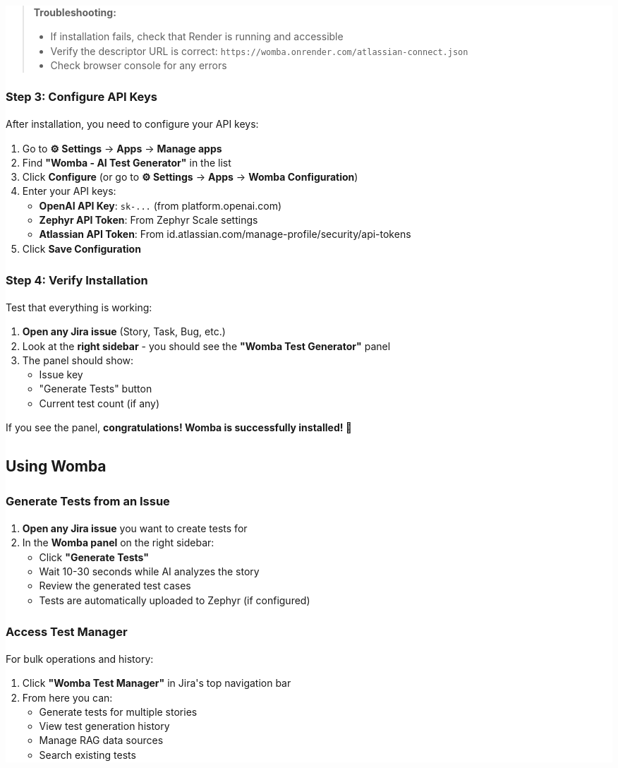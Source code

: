> **Troubleshooting:**  
> - If installation fails, check that Render is running and accessible
> - Verify the descriptor URL is correct: `https://womba.onrender.com/atlassian-connect.json`
> - Check browser console for any errors

### Step 3: Configure API Keys

After installation, you need to configure your API keys:

1. Go to **⚙️ Settings** → **Apps** → **Manage apps**
2. Find **"Womba - AI Test Generator"** in the list
3. Click **Configure** (or go to **⚙️ Settings** → **Apps** → **Womba Configuration**)
4. Enter your API keys:
   - **OpenAI API Key**: `sk-...` (from platform.openai.com)
   - **Zephyr API Token**: From Zephyr Scale settings
   - **Atlassian API Token**: From id.atlassian.com/manage-profile/security/api-tokens
5. Click **Save Configuration**

### Step 4: Verify Installation

Test that everything is working:

1. **Open any Jira issue** (Story, Task, Bug, etc.)
2. Look at the **right sidebar** - you should see the **"Womba Test Generator"** panel
3. The panel should show:
   - Issue key
   - "Generate Tests" button
   - Current test count (if any)

If you see the panel, **congratulations! Womba is successfully installed! 🎉**

## Using Womba

### Generate Tests from an Issue

1. **Open any Jira issue** you want to create tests for
2. In the **Womba panel** on the right sidebar:
   - Click **"Generate Tests"**
   - Wait 10-30 seconds while AI analyzes the story
   - Review the generated test cases
   - Tests are automatically uploaded to Zephyr (if configured)

### Access Test Manager

For bulk operations and history:

1. Click **"Womba Test Manager"** in Jira's top navigation bar
2. From here you can:
   - Generate tests for multiple stories
   - View test generation history
   - Manage RAG data sources
   - Search existing tests
